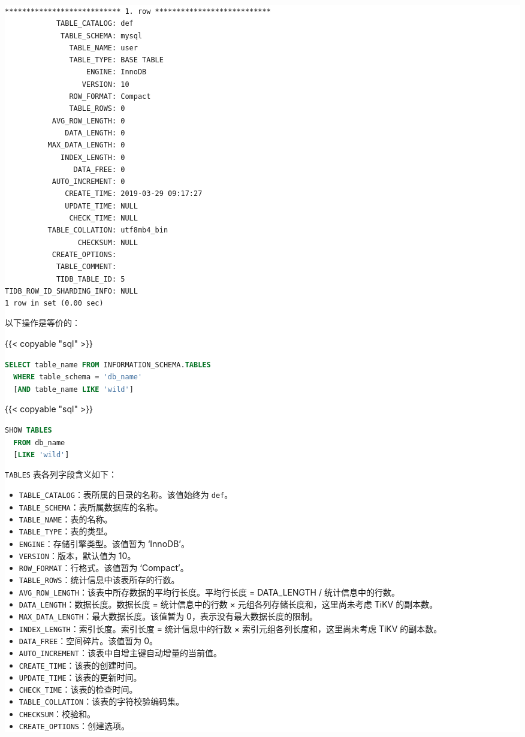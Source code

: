 ```
*************************** 1. row ***************************
            TABLE_CATALOG: def
             TABLE_SCHEMA: mysql
               TABLE_NAME: user
               TABLE_TYPE: BASE TABLE
                   ENGINE: InnoDB
                  VERSION: 10
               ROW_FORMAT: Compact
               TABLE_ROWS: 0
           AVG_ROW_LENGTH: 0
              DATA_LENGTH: 0
          MAX_DATA_LENGTH: 0
             INDEX_LENGTH: 0
                DATA_FREE: 0
           AUTO_INCREMENT: 0
              CREATE_TIME: 2019-03-29 09:17:27
              UPDATE_TIME: NULL
               CHECK_TIME: NULL
          TABLE_COLLATION: utf8mb4_bin
                 CHECKSUM: NULL
           CREATE_OPTIONS:
            TABLE_COMMENT:
            TIDB_TABLE_ID: 5
TIDB_ROW_ID_SHARDING_INFO: NULL
1 row in set (0.00 sec)
```

以下操作是等价的：

{{< copyable "sql" >}}

```sql
SELECT table_name FROM INFORMATION_SCHEMA.TABLES
  WHERE table_schema = 'db_name'
  [AND table_name LIKE 'wild']
```

{{< copyable "sql" >}}

```sql
SHOW TABLES
  FROM db_name
  [LIKE 'wild']
```

`TABLES` 表各列字段含义如下：

* `TABLE_CATALOG`：表所属的目录的名称。该值始终为 `def`。
* `TABLE_SCHEMA`：表所属数据库的名称。
* `TABLE_NAME`：表的名称。
* `TABLE_TYPE`：表的类型。
* `ENGINE`：存储引擎类型。该值暂为 ‘InnoDB’。
* `VERSION`：版本，默认值为 10。
* `ROW_FORMAT`：行格式。该值暂为 ‘Compact’。
* `TABLE_ROWS`：统计信息中该表所存的行数。
* `AVG_ROW_LENGTH`：该表中所存数据的平均行长度。平均行长度 = DATA_LENGTH / 统计信息中的行数。
* `DATA_LENGTH`：数据长度。数据长度 = 统计信息中的行数 × 元组各列存储长度和，这里尚未考虑 TiKV 的副本数。
* `MAX_DATA_LENGTH`：最大数据长度。该值暂为 0，表示没有最大数据长度的限制。
* `INDEX_LENGTH`：索引长度。索引长度 = 统计信息中的行数 × 索引元组各列长度和，这里尚未考虑 TiKV 的副本数。
* `DATA_FREE`：空间碎片。该值暂为 0。
* `AUTO_INCREMENT`：该表中自增主键自动增量的当前值。
* `CREATE_TIME`：该表的创建时间。
* `UPDATE_TIME`：该表的更新时间。
* `CHECK_TIME`：该表的检查时间。
* `TABLE_COLLATION`：该表的字符校验编码集。
* `CHECKSUM`：校验和。
* `CREATE_OPTIONS`：创建选项。